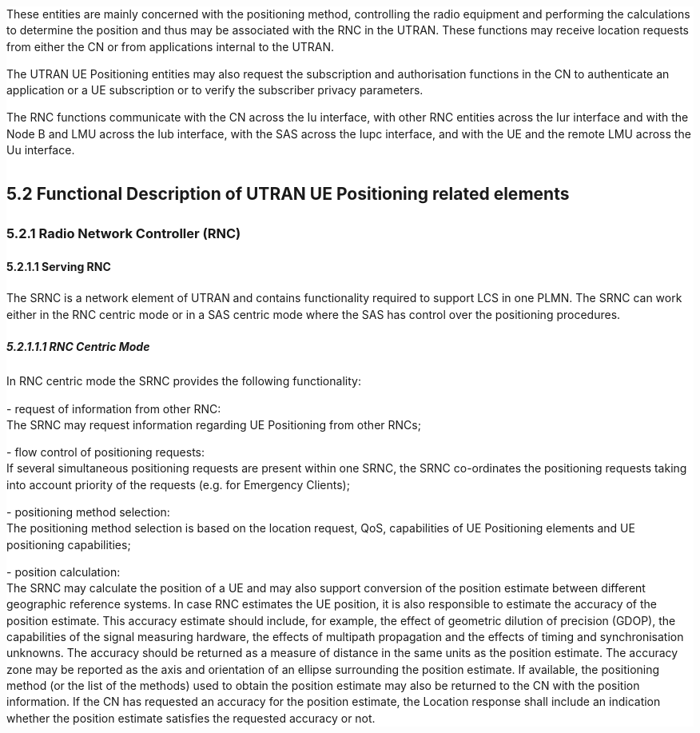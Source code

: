 These entities are mainly concerned with the positioning method,
controlling the radio equipment and performing the calculations to
determine the position and thus may be associated with the RNC in the
UTRAN. These functions may receive location requests from either the CN
or from applications internal to the UTRAN.

The UTRAN UE Positioning entities may also request the subscription and
authorisation functions in the CN to authenticate an application or a UE
subscription or to verify the subscriber privacy parameters.

The RNC functions communicate with the CN across the Iu interface, with
other RNC entities across the Iur interface and with the Node B and LMU
across the Iub interface, with the SAS across the Iupc interface, and
with the UE and the remote LMU across the Uu interface.

5.2 Functional Description of UTRAN UE Positioning related elements
-------------------------------------------------------------------

### 5.2.1 Radio Network Controller (RNC)

#### 5.2.1.1 Serving RNC

The SRNC is a network element of UTRAN and contains functionality
required to support LCS in one PLMN. The SRNC can work either in the RNC
centric mode or in a SAS centric mode where the SAS has control over the
positioning procedures.

##### 5.2.1.1.1 RNC Centric Mode

In RNC centric mode the SRNC provides the following functionality:

\- request of information from other RNC:\
The SRNC may request information regarding UE Positioning from other
RNCs;

\- flow control of positioning requests:\
If several simultaneous positioning requests are present within one
SRNC, the SRNC co-ordinates the positioning requests taking into account
priority of the requests (e.g. for Emergency Clients);

\- positioning method selection:\
The positioning method selection is based on the location request, QoS,
capabilities of UE Positioning elements and UE positioning capabilities;

\- position calculation:\
The SRNC may calculate the position of a UE and may also support
conversion of the position estimate between different geographic
reference systems. In case RNC estimates the UE position, it is also
responsible to estimate the accuracy of the position estimate. This
accuracy estimate should include, for example, the effect of geometric
dilution of precision (GDOP), the capabilities of the signal measuring
hardware, the effects of multipath propagation and the effects of timing
and synchronisation unknowns. The accuracy should be returned as a
measure of distance in the same units as the position estimate. The
accuracy zone may be reported as the axis and orientation of an ellipse
surrounding the position estimate. If available, the positioning method
(or the list of the methods) used to obtain the position estimate may
also be returned to the CN with the position information. If the CN has
requested an accuracy for the position estimate, the Location response
shall include an indication whether the position estimate satisfies the
requested accuracy or not.
